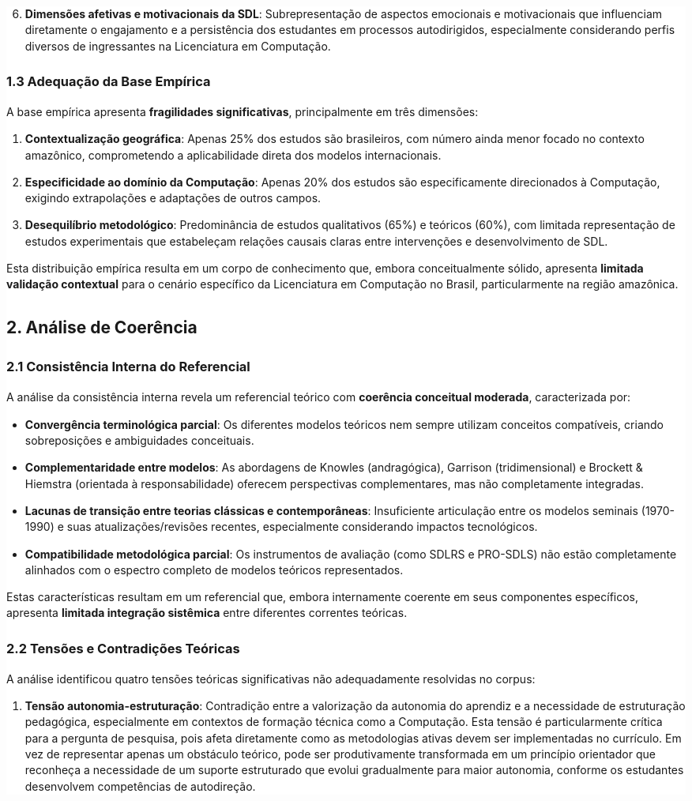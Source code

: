 6. **Dimensões afetivas e motivacionais da SDL**: Subrepresentação de aspectos emocionais e motivacionais que influenciam diretamente o engajamento e a persistência dos estudantes em processos autodirigidos, especialmente considerando perfis diversos de ingressantes na Licenciatura em Computação.

### 1.3 Adequação da Base Empírica

A base empírica apresenta **fragilidades significativas**, principalmente em três dimensões:

1. **Contextualização geográfica**: Apenas 25% dos estudos são brasileiros, com número ainda menor focado no contexto amazônico, comprometendo a aplicabilidade direta dos modelos internacionais.

2. **Especificidade ao domínio da Computação**: Apenas 20% dos estudos são especificamente direcionados à Computação, exigindo extrapolações e adaptações de outros campos.

3. **Desequilíbrio metodológico**: Predominância de estudos qualitativos (65%) e teóricos (60%), com limitada representação de estudos experimentais que estabeleçam relações causais claras entre intervenções e desenvolvimento de SDL.

Esta distribuição empírica resulta em um corpo de conhecimento que, embora conceitualmente sólido, apresenta **limitada validação contextual** para o cenário específico da Licenciatura em Computação no Brasil, particularmente na região amazônica.

## 2. Análise de Coerência

### 2.1 Consistência Interna do Referencial

A análise da consistência interna revela um referencial teórico com **coerência conceitual moderada**, caracterizada por:

- **Convergência terminológica parcial**: Os diferentes modelos teóricos nem sempre utilizam conceitos compatíveis, criando sobreposições e ambiguidades conceituais.

- **Complementaridade entre modelos**: As abordagens de Knowles (andragógica), Garrison (tridimensional) e Brockett & Hiemstra (orientada à responsabilidade) oferecem perspectivas complementares, mas não completamente integradas.

- **Lacunas de transição entre teorias clássicas e contemporâneas**: Insuficiente articulação entre os modelos seminais (1970-1990) e suas atualizações/revisões recentes, especialmente considerando impactos tecnológicos.

- **Compatibilidade metodológica parcial**: Os instrumentos de avaliação (como SDLRS e PRO-SDLS) não estão completamente alinhados com o espectro completo de modelos teóricos representados.

Estas características resultam em um referencial que, embora internamente coerente em seus componentes específicos, apresenta **limitada integração sistêmica** entre diferentes correntes teóricas.

### 2.2 Tensões e Contradições Teóricas

A análise identificou quatro tensões teóricas significativas não adequadamente resolvidas no corpus:

1. **Tensão autonomia-estruturação**: Contradição entre a valorização da autonomia do aprendiz e a necessidade de estruturação pedagógica, especialmente em contextos de formação técnica como a Computação. Esta tensão é particularmente crítica para a pergunta de pesquisa, pois afeta diretamente como as metodologias ativas devem ser implementadas no currículo. Em vez de representar apenas um obstáculo teórico, pode ser produtivamente transformada em um princípio orientador que reconheça a necessidade de um suporte estruturado que evolui gradualmente para maior autonomia, conforme os estudantes desenvolvem competências de autodireção.
